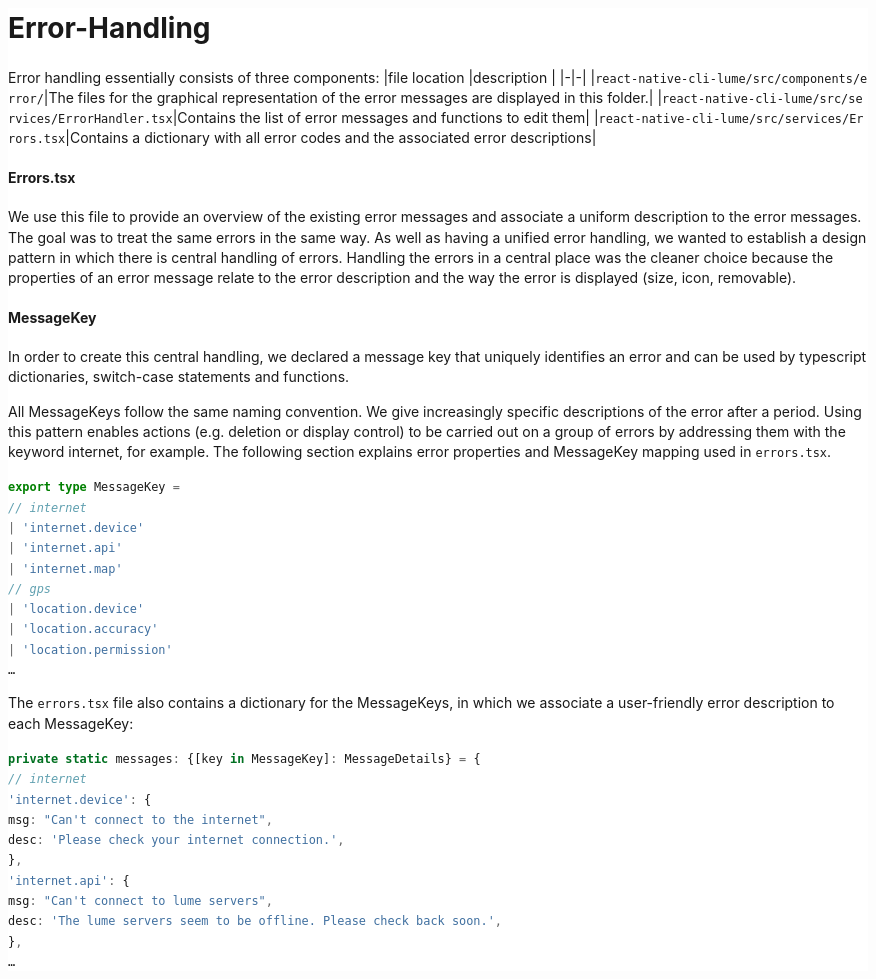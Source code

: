 # Error-Handling

Error handling essentially consists of three components:
|file location |description |
|-|-|
|`react-native-cli-lume/src/components/error/`|The files for the graphical representation of the error messages are displayed in this folder.|
|`react-native-cli-lume/src/services/ErrorHandler.tsx`|Contains the list of error messages and functions to edit them|
|`react-native-cli-lume/src/services/Errors.tsx`|Contains a dictionary with all error codes and the associated error descriptions|

#### Errors.tsx

We use this file to provide an overview of the existing error messages and associate a uniform description to the error messages. The goal was to treat the same errors in the same way. As well as having a unified error handling, we wanted to establish a design pattern in which there is central handling of errors. Handling the errors in a central place was the cleaner choice because the properties of an error message relate to the error description and the way the error is displayed (size, icon, removable).

#### MessageKey

In order to create this central handling, we declared a message key that uniquely identifies an error and can be used by typescript dictionaries, switch-case statements and functions.

All MessageKeys follow the same naming convention. We give increasingly specific descriptions of the error after a period. Using this pattern enables actions (e.g. deletion or display control) to be carried out on a group of errors by addressing them with the keyword internet, for example.
The following section explains error properties and MessageKey mapping used in `errors.tsx`.

```typescript
export type MessageKey =
// internet
| 'internet.device'
| 'internet.api'
| 'internet.map'
// gps
| 'location.device'
| 'location.accuracy'
| 'location.permission'
…
```

The `errors.tsx` file also contains a dictionary for the MessageKeys, in which we associate a user-friendly error description to each MessageKey:

```typescript
private static messages: {[key in MessageKey]: MessageDetails} = {
// internet
'internet.device': {
msg: "Can't connect to the internet",
desc: 'Please check your internet connection.',
},
'internet.api': {
msg: "Can't connect to lume servers",
desc: 'The lume servers seem to be offline. Please check back soon.',
},
…
```
